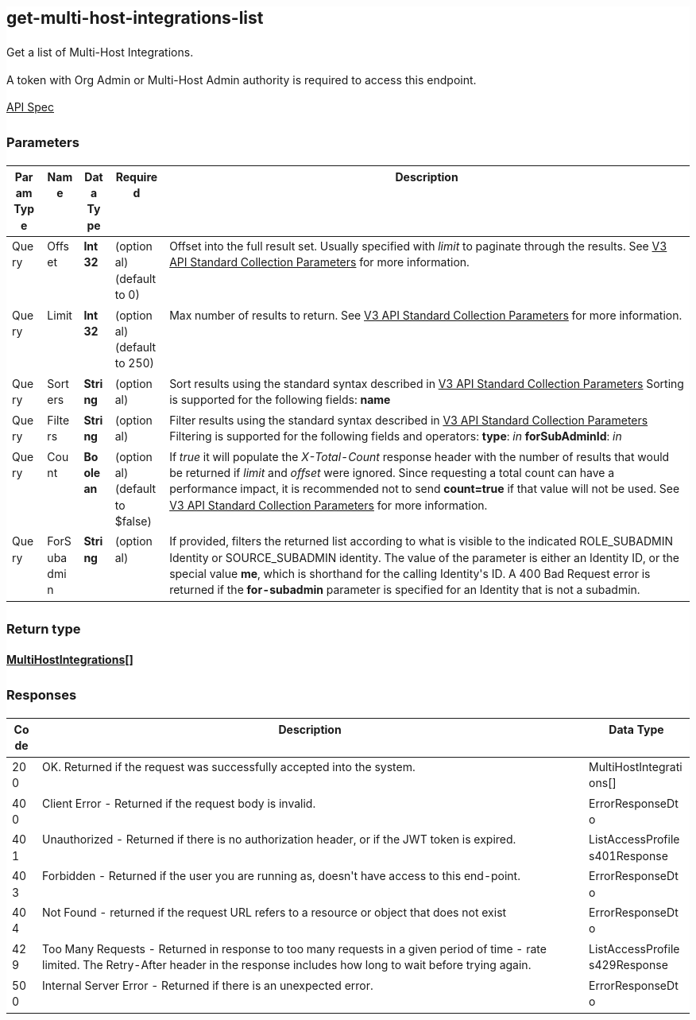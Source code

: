 ## get-multi-host-integrations-list
Get a list of Multi-Host Integrations.  

A token with Org Admin or Multi-Host Admin authority is required to access this endpoint.

[API Spec](https://developer.sailpoint.com/docs/api/v2024/get-multi-host-integrations-list)

### Parameters 
Param Type | Name | Data Type | Required  | Description
------------- | ------------- | ------------- | ------------- | ------------- 
  Query | Offset | **Int32** |   (optional) (default to 0) | Offset into the full result set. Usually specified with *limit* to paginate through the results. See [V3 API Standard Collection Parameters](https://developer.sailpoint.com/idn/api/standard-collection-parameters) for more information.
  Query | Limit | **Int32** |   (optional) (default to 250) | Max number of results to return. See [V3 API Standard Collection Parameters](https://developer.sailpoint.com/idn/api/standard-collection-parameters) for more information.
  Query | Sorters | **String** |   (optional) | Sort results using the standard syntax described in [V3 API Standard Collection Parameters](https://developer.sailpoint.com/idn/api/standard-collection-parameters#sorting-results)  Sorting is supported for the following fields: **name**
  Query | Filters | **String** |   (optional) | Filter results using the standard syntax described in [V3 API Standard Collection Parameters](https://developer.sailpoint.com/idn/api/standard-collection-parameters#filtering-results)  Filtering is supported for the following fields and operators:  **type**: *in*  **forSubAdminId**: *in*
  Query | Count | **Boolean** |   (optional) (default to $false) | If *true* it will populate the *X-Total-Count* response header with the number of results that would be returned if *limit* and *offset* were ignored.  Since requesting a total count can have a performance impact, it is recommended not to send **count=true** if that value will not be used.  See [V3 API Standard Collection Parameters](https://developer.sailpoint.com/idn/api/standard-collection-parameters) for more information.
  Query | ForSubadmin | **String** |   (optional) | If provided, filters the returned list according to what is visible to the indicated ROLE_SUBADMIN Identity or SOURCE_SUBADMIN identity.  The value of the parameter is either an Identity ID, or the special value **me**, which is shorthand for the calling Identity's ID.  A 400 Bad Request error is returned if the **for-subadmin** parameter is specified for an Identity that is not a subadmin.

### Return type
[**MultiHostIntegrations[]**](../models/multi-host-integrations)

### Responses
Code | Description  | Data Type
------------- | ------------- | -------------
200 | OK. Returned if the request was successfully accepted into the system. | MultiHostIntegrations[]
400 | Client Error - Returned if the request body is invalid. | ErrorResponseDto
401 | Unauthorized - Returned if there is no authorization header, or if the JWT token is expired. | ListAccessProfiles401Response
403 | Forbidden - Returned if the user you are running as, doesn&#39;t have access to this end-point. | ErrorResponseDto
404 | Not Found - returned if the request URL refers to a resource or object that does not exist | ErrorResponseDto
429 | Too Many Requests - Returned in response to too many requests in a given period of time - rate limited. The Retry-After header in the response includes how long to wait before trying again. | ListAccessProfiles429Response
500 | Internal Server Error - Returned if there is an unexpected error. | ErrorResponseDto
